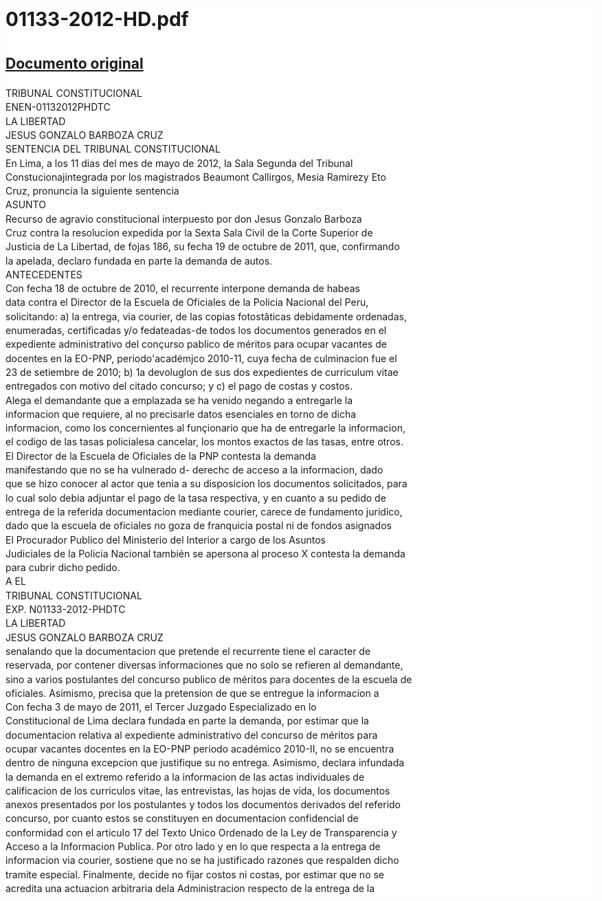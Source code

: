 
01133-2012-HD.pdf
=================
  
[Documento original](https://tc.gob.pe/jurisprudencia/2012/01133-2012-HD.pdf)  
---  
TRIBUNAL CONSTITUCIONAL  
ENEN-01132012PHDTC  
LA LIBERTAD  
JESUS GONZALO BARBOZA CRUZ  
SENTENCIA DEL TRIBUNAL CONSTITUCIONAL  
En Lima, a los 11 dias del mes de mayo de 2012, la Sala Segunda del Tribunal  
Constucionajintegrada por los magistrados Beaumont Callirgos, Mesia Ramirezy Eto  
Cruz, pronuncia la siguiente sentencia  
ASUNTO  
Recurso de agravio constitucional interpuesto por don Jesus Gonzalo Barboza  
Cruz contra la resolucion expedida por la Sexta Sala Civil de la Corte Superior de  
Justicia de La Libertad, de fojas 186, su fecha 19 de octubre de 2011, que, confirmando  
la apelada, declaro fundada en parte la demanda de autos.  
ANTECEDENTES  
Con fecha 18 de octubre de 2010, el recurrente interpone demanda de habeas  
data contra el Director de la Escuela de Oficiales de la Policia Nacional del Peru,  
solicitando: a) la entrega, via courier, de las copias fotostâticas debidamente ordenadas,  
enumeradas, certificadas y/o fedateadas-de todos los documentos generados en el  
expediente administrativo del conçurso pablico de méritos para ocupar vacantes de  
docentes en la EO-PNP, periodo'académjco 2010-11, cuya fecha de culminacion fue el  
23 de setiembre de 2010; b) 1a devoluglon de sus dos expedientes de curriculum vitae  
entregados con motivo del citado concurso; y c) el pago de costas y costos.  
Alega el demandante que a emplazada se ha venido negando a entregarle la  
informacion que requiere, al no precisarle datos esenciales en torno de dicha  
informacion, como los concernientes al funçionario que ha de entregarle la informacion,  
el codigo de las tasas policialesa cancelar, los montos exactos de las tasas, entre otros.  
El Director de la Escuela de Oficiales de la PNP contesta la demanda  
manifestando que no se ha vulnerado d- derechc de acceso a la informacion, dado  
que se hizo conocer al actor que tenia a su disposicion los documentos solicitados, para  
lo cual solo debia adjuntar el pago de la tasa respectiva, y en cuanto a su pedido de  
entrega de la referida documentacion mediante courier, carece de fundamento juridico,  
dado que la escuela de oficiales no goza de franquicia postal ni de fondos asignados  
El Procurador Publico del Ministerio del Interior a cargo de los Asuntos  
Judiciales de la Policia Nacional también se apersona al proceso X contesta la demanda  
para cubrir dicho pedido.  
A EL  
TRIBUNAL CONSTITUCIONAL  
EXP. N01133-2012-PHDTC  
LA LIBERTAD  
JESUS GONZALO BARBOZA CRUZ  
senalando que la documentacion que pretende el recurrente tiene el caracter de  
reservada, por contener diversas informaciones que no solo se refieren al demandante,  
sino a varios postulantes del concurso publico de méritos para docentes de la escuela de  
oficiales. Asimismo, precisa que la pretension de que se entregue la informacion a  
Con fecha 3 de mayo de 2011, el Tercer Juzgado Especializado en lo  
Constitucional de Lima declara fundada en parte la demanda, por estimar que la  
documentacion relativa al expediente administrativo del concurso de méritos para  
ocupar vacantes docentes en la EO-PNP periodo académico 2010-II, no se encuentra  
dentro de ninguna excepcion que justifique su no entrega. Asimismo, declara infundada  
la demanda en el extremo referido a la informacion de las actas individuales de  
calificacion de los curriculos vitae, las entrevistas, las hojas de vida, los documentos  
anexos presentados por los postulantes y todos los documentos derivados del referido  
concurso, por cuanto estos se constituyen en documentacion confidencial de  
conformidad con el articulo 17 del Texto Unico Ordenado de la Ley de Transparencia y  
Acceso a la Informacion Publica. Por otro lado y en lo que respecta a la entrega de  
informacion via courier, sostiene que no se ha justificado razones que respalden dicho  
tramite especial. Finalmente, decide no fijar costos ni costas, por estimar que no se  
acredita una actuacion arbitraria dela Administracion respecto de la entrega de la  